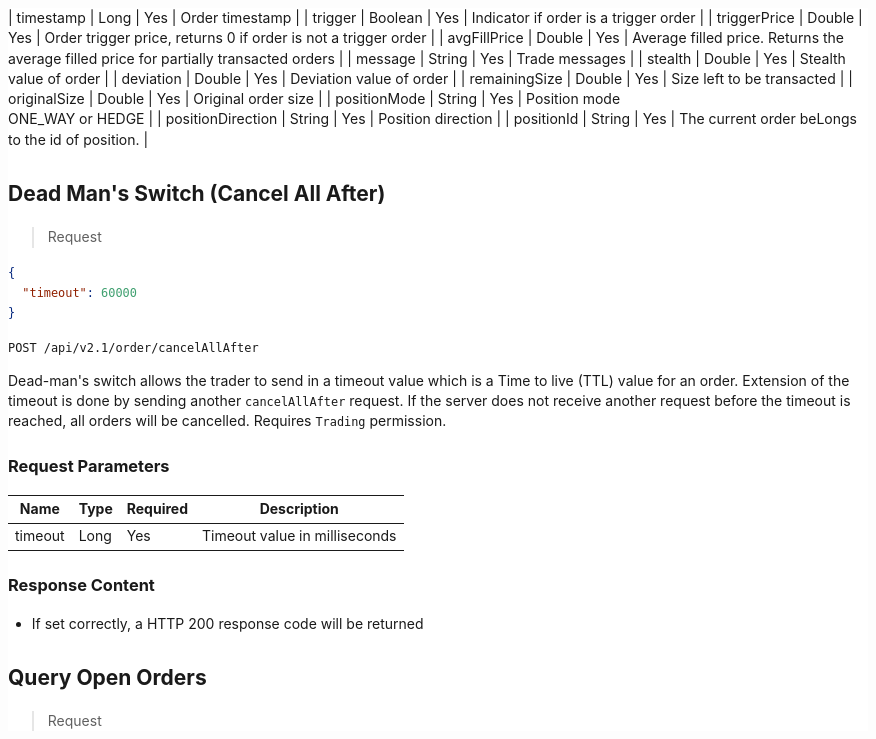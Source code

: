 | timestamp         | Long    | Yes      | Order timestamp                                                                                                                                                                                                                                                                                 |
| trigger           | Boolean | Yes      | Indicator if order is a trigger order                                                                                                                                                                                                                                                           |
| triggerPrice      | Double  | Yes      | Order trigger price, returns 0 if order is not a trigger order                                                                                                                                                                                                                                  |
| avgFillPrice      | Double  | Yes      | Average filled price. Returns the average filled price for partially transacted orders                                                                                                                                                                                                          |
| message           | String  | Yes      | Trade messages                                                                                                                                                                                                                                                                                  |
| stealth           | Double  | Yes      | Stealth value of order                                                                                                                                                                                                                                                                          |
| deviation         | Double  | Yes      | Deviation value of order                                                                                                                                                                                                                                                                        |
| remainingSize     | Double  | Yes      | Size left to be transacted                                                                                                                                                                                                                                                                      |
| originalSize      | Double  | Yes      | Original order size                                                                                                                                                                                                                                                                             |
| positionMode      | String  | Yes      | Position mode<br/>ONE_WAY or HEDGE                                                                                                                                                                                                                                                              |
| positionDirection | String  | Yes      | Position direction                                                                                                                                                                                                                                                                              |
| positionId        | String  | Yes      | The current order beLongs to the id of position.                                                                                                                                                                                                                                                |

## Dead Man's Switch (Cancel All After)

> Request

```json
{
  "timeout": 60000
}
```

`POST /api/v2.1/order/cancelAllAfter`

Dead-man's switch allows the trader to send in a timeout value which is a Time to live (TTL) value for an order. Extension of the timeout is done by sending another `cancelAllAfter` request. If the server does not receive another request before the timeout is reached, all orders will be cancelled. Requires `Trading` permission.

### Request Parameters

| Name    | Type | Required | Description                   |
| ---     | ---  | ---      | ---                           |
| timeout | Long | Yes      | Timeout value in milliseconds |


### Response Content

* If set correctly, a HTTP 200 response code will be returned

## Query Open Orders

> Request
